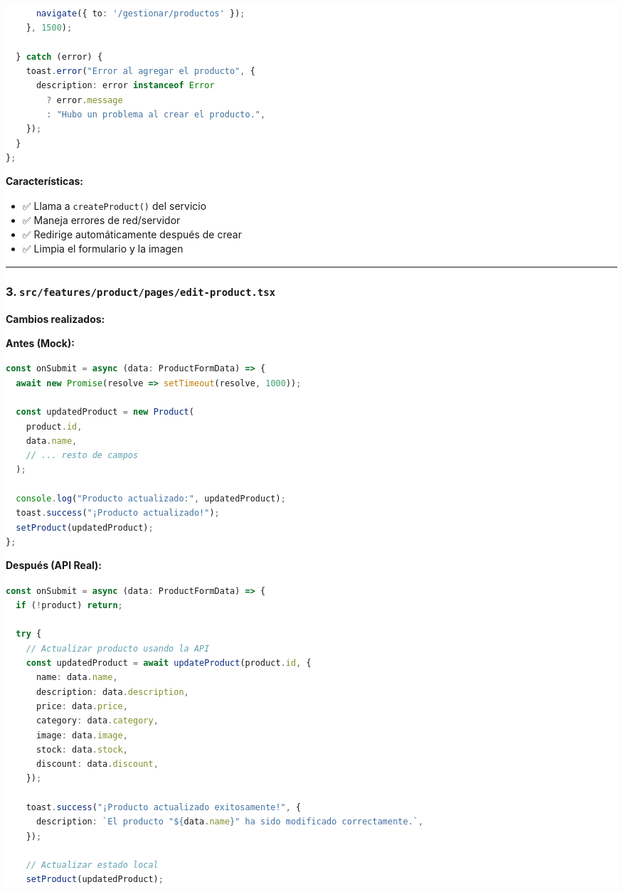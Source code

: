 ```typescript
      navigate({ to: '/gestionar/productos' });
    }, 1500);

  } catch (error) {
    toast.error("Error al agregar el producto", {
      description: error instanceof Error 
        ? error.message 
        : "Hubo un problema al crear el producto.",
    });
  }
};
```

**Características:**
- ✅ Llama a `createProduct()` del servicio
- ✅ Maneja errores de red/servidor
- ✅ Redirige automáticamente después de crear
- ✅ Limpia el formulario y la imagen

---

### 3. `src/features/product/pages/edit-product.tsx`

**Cambios realizados:**

**Antes (Mock):**
```typescript
const onSubmit = async (data: ProductFormData) => {
  await new Promise(resolve => setTimeout(resolve, 1000));
  
  const updatedProduct = new Product(
    product.id,
    data.name,
    // ... resto de campos
  );
  
  console.log("Producto actualizado:", updatedProduct);
  toast.success("¡Producto actualizado!");
  setProduct(updatedProduct);
};
```

**Después (API Real):**
```typescript
const onSubmit = async (data: ProductFormData) => {
  if (!product) return;

  try {
    // Actualizar producto usando la API
    const updatedProduct = await updateProduct(product.id, {
      name: data.name,
      description: data.description,
      price: data.price,
      category: data.category,
      image: data.image,
      stock: data.stock,
      discount: data.discount,
    });

    toast.success("¡Producto actualizado exitosamente!", {
      description: `El producto "${data.name}" ha sido modificado correctamente.`,
    });

    // Actualizar estado local
    setProduct(updatedProduct);
```